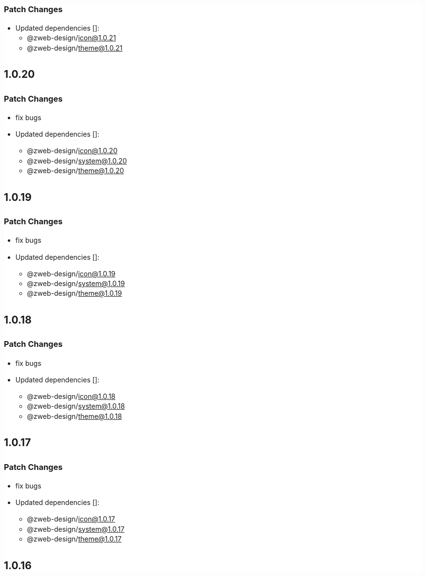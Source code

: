 ### Patch Changes

- Updated dependencies []:
  - @zweb-design/icon@1.0.21
  - @zweb-design/theme@1.0.21

## 1.0.20

### Patch Changes

- fix bugs

- Updated dependencies []:
  - @zweb-design/icon@1.0.20
  - @zweb-design/system@1.0.20
  - @zweb-design/theme@1.0.20

## 1.0.19

### Patch Changes

- fix bugs

- Updated dependencies []:
  - @zweb-design/icon@1.0.19
  - @zweb-design/system@1.0.19
  - @zweb-design/theme@1.0.19

## 1.0.18

### Patch Changes

- fix bugs

- Updated dependencies []:
  - @zweb-design/icon@1.0.18
  - @zweb-design/system@1.0.18
  - @zweb-design/theme@1.0.18

## 1.0.17

### Patch Changes

- fix bugs

- Updated dependencies []:
  - @zweb-design/icon@1.0.17
  - @zweb-design/system@1.0.17
  - @zweb-design/theme@1.0.17

## 1.0.16

